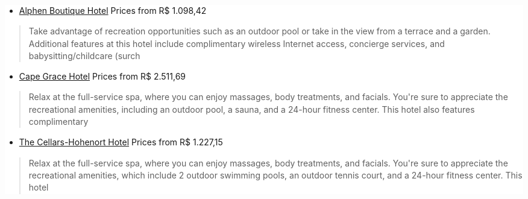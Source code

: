 -    [Alphen Boutique Hotel](https://us.hurb.com/hotels/cape-town/alphen-boutique-hotel-JNP-JP317138?cmp=18055) Prices from R$ 1.098,42
   > Take advantage of recreation opportunities such as an outdoor pool or take in the view from a terrace and a garden. Additional features at this hotel include complimentary wireless Internet access, concierge services, and babysitting/childcare (surch
-    [Cape Grace Hotel](https://us.hurb.com/hotels/cape-town/cape-grace-hotel-JNP-JP076637?cmp=18055) Prices from R$ 2.511,69
   > Relax at the full-service spa, where you can enjoy massages, body treatments, and facials. You're sure to appreciate the recreational amenities, including an outdoor pool, a sauna, and a 24-hour fitness center. This hotel also features complimentary 
-    [The Cellars-Hohenort Hotel](https://us.hurb.com/hotels/cape-town/the-cellars-hohenort-hotel-JNP-JP015515?cmp=18055) Prices from R$ 1.227,15
   > Relax at the full-service spa, where you can enjoy massages, body treatments, and facials. You're sure to appreciate the recreational amenities, which include 2 outdoor swimming pools, an outdoor tennis court, and a 24-hour fitness center. This hotel
